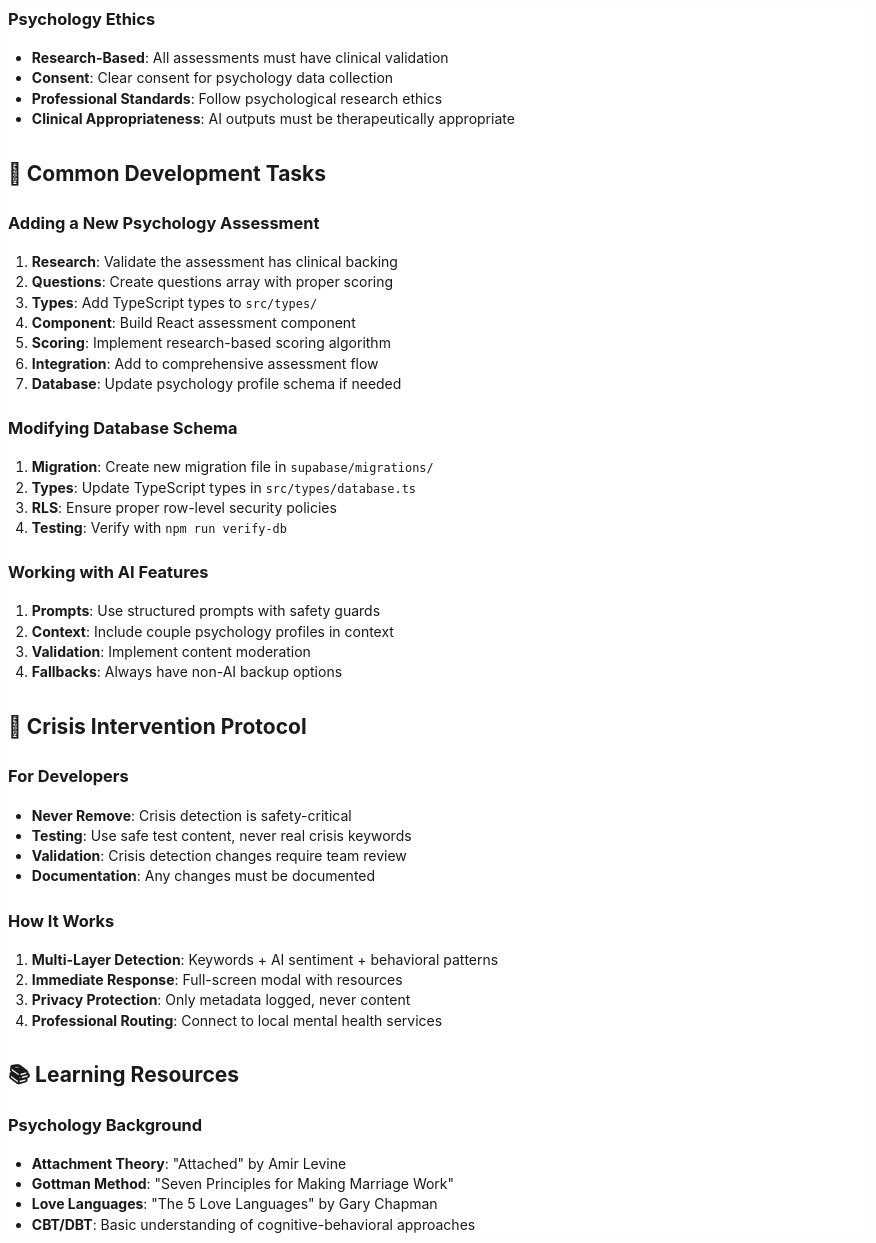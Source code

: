 ### Psychology Ethics
- **Research-Based**: All assessments must have clinical validation
- **Consent**: Clear consent for psychology data collection
- **Professional Standards**: Follow psychological research ethics
- **Clinical Appropriateness**: AI outputs must be therapeutically appropriate

## 🎯 Common Development Tasks

### Adding a New Psychology Assessment
1. **Research**: Validate the assessment has clinical backing
2. **Questions**: Create questions array with proper scoring
3. **Types**: Add TypeScript types to `src/types/`
4. **Component**: Build React assessment component
5. **Scoring**: Implement research-based scoring algorithm
6. **Integration**: Add to comprehensive assessment flow
7. **Database**: Update psychology profile schema if needed

### Modifying Database Schema
1. **Migration**: Create new migration file in `supabase/migrations/`
2. **Types**: Update TypeScript types in `src/types/database.ts`
3. **RLS**: Ensure proper row-level security policies
4. **Testing**: Verify with `npm run verify-db`

### Working with AI Features
1. **Prompts**: Use structured prompts with safety guards
2. **Context**: Include couple psychology profiles in context
3. **Validation**: Implement content moderation
4. **Fallbacks**: Always have non-AI backup options

## 🚨 Crisis Intervention Protocol

### For Developers
- **Never Remove**: Crisis detection is safety-critical
- **Testing**: Use safe test content, never real crisis keywords
- **Validation**: Crisis detection changes require team review
- **Documentation**: Any changes must be documented

### How It Works
1. **Multi-Layer Detection**: Keywords + AI sentiment + behavioral patterns
2. **Immediate Response**: Full-screen modal with resources
3. **Privacy Protection**: Only metadata logged, never content
4. **Professional Routing**: Connect to local mental health services

## 📚 Learning Resources

### Psychology Background
- **Attachment Theory**: "Attached" by Amir Levine
- **Gottman Method**: "Seven Principles for Making Marriage Work"
- **Love Languages**: "The 5 Love Languages" by Gary Chapman
- **CBT/DBT**: Basic understanding of cognitive-behavioral approaches
